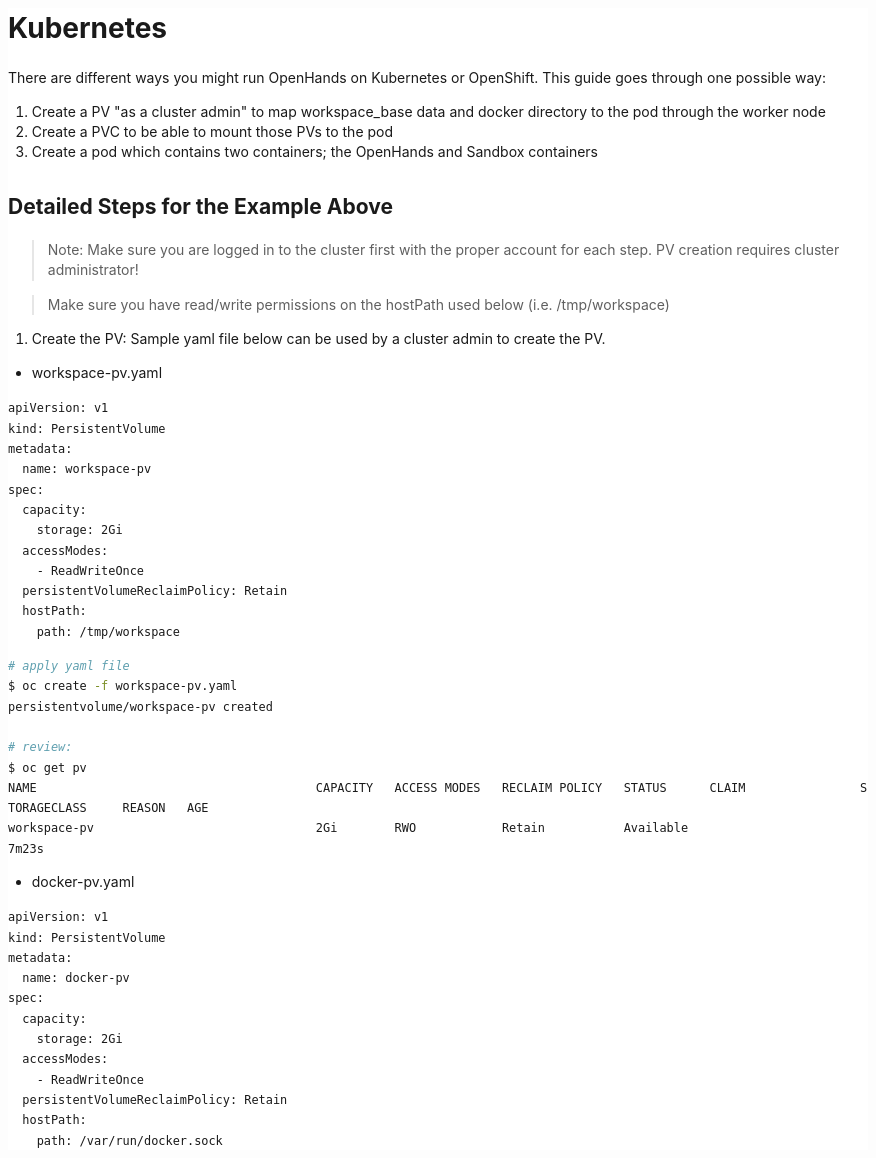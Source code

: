 # Kubernetes

There are different ways you might run OpenHands on Kubernetes or OpenShift. This guide goes through one possible way:
1. Create a PV "as a cluster admin" to map workspace_base data and docker directory to the pod through the worker node
2. Create a PVC to be able to mount those PVs to the pod
3. Create a pod which contains two containers; the OpenHands and Sandbox containers

## Detailed Steps for the Example Above

> Note: Make sure you are logged in to the cluster first with the proper account for each step. PV creation requires cluster administrator!

> Make sure you have read/write permissions on the hostPath used below (i.e. /tmp/workspace)

1. Create the PV:
Sample yaml file below can be used by a cluster admin to create the PV.
- workspace-pv.yaml

```yamlfile
apiVersion: v1
kind: PersistentVolume
metadata:
  name: workspace-pv
spec:
  capacity:
    storage: 2Gi
  accessModes:
    - ReadWriteOnce
  persistentVolumeReclaimPolicy: Retain
  hostPath:
    path: /tmp/workspace
```

```bash
# apply yaml file
$ oc create -f workspace-pv.yaml
persistentvolume/workspace-pv created

# review:
$ oc get pv
NAME                                       CAPACITY   ACCESS MODES   RECLAIM POLICY   STATUS      CLAIM                STORAGECLASS     REASON   AGE
workspace-pv                               2Gi        RWO            Retain           Available                                                  7m23s
```

- docker-pv.yaml

```yamlfile
apiVersion: v1
kind: PersistentVolume
metadata:
  name: docker-pv
spec:
  capacity:
    storage: 2Gi
  accessModes:
    - ReadWriteOnce
  persistentVolumeReclaimPolicy: Retain
  hostPath:
    path: /var/run/docker.sock
```
